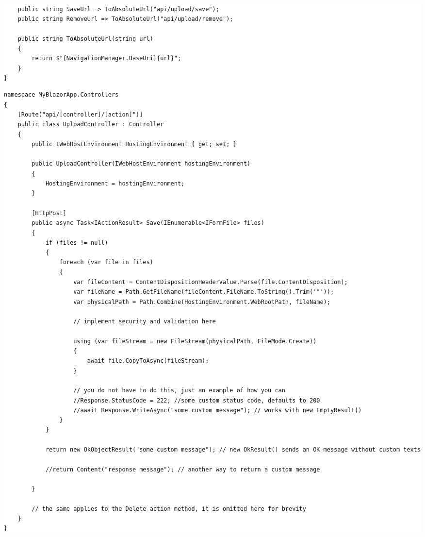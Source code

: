 ````Component
    public string SaveUrl => ToAbsoluteUrl("api/upload/save");
    public string RemoveUrl => ToAbsoluteUrl("api/upload/remove");

    public string ToAbsoluteUrl(string url)
    {
        return $"{NavigationManager.BaseUri}{url}";
    }
}
````
````Controller
namespace MyBlazorApp.Controllers
{
    [Route("api/[controller]/[action]")]
    public class UploadController : Controller
    {
        public IWebHostEnvironment HostingEnvironment { get; set; }

        public UploadController(IWebHostEnvironment hostingEnvironment)
        {
            HostingEnvironment = hostingEnvironment;
        }

        [HttpPost]
        public async Task<IActionResult> Save(IEnumerable<IFormFile> files)
        {
            if (files != null)
            {
                foreach (var file in files)
                {
                    var fileContent = ContentDispositionHeaderValue.Parse(file.ContentDisposition);
                    var fileName = Path.GetFileName(fileContent.FileName.ToString().Trim('"'));
                    var physicalPath = Path.Combine(HostingEnvironment.WebRootPath, fileName);

                    // implement security and validation here

                    using (var fileStream = new FileStream(physicalPath, FileMode.Create))
                    {
                        await file.CopyToAsync(fileStream);
                    }

                    // you do not have to do this, just an example of how you can
                    //Response.StatusCode = 222; //some custom status code, defaults to 200
                    //await Response.WriteAsync("some custom message"); // works with new EmptyResult()
                }
            }

            return new OkObjectResult("some custom message"); // new OkResult() sends an OK message without custom texts
            
            //return Content("response message"); // another way to return a custom message
            
        }
        
        // the same applies to the Delete action method, it is omitted here for brevity
    }
}
````
